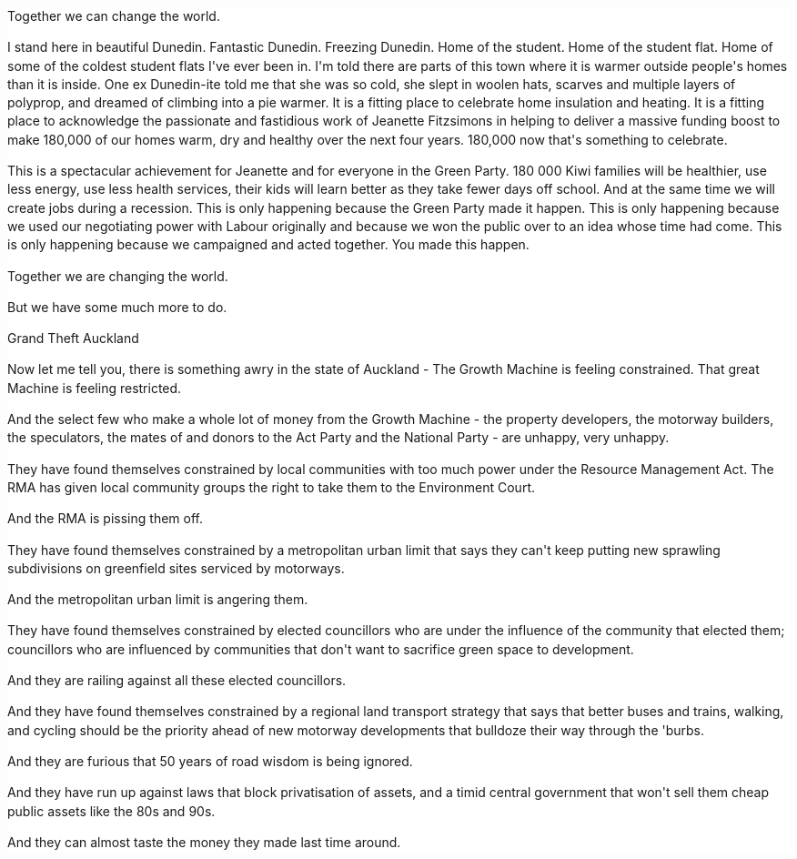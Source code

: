 Together we can change the world.

I stand here in beautiful Dunedin. Fantastic Dunedin. Freezing Dunedin. Home of the student. Home of the student flat. Home of some of the coldest student flats I've ever been in. I'm told there are parts of this town where it is warmer outside people's homes than it is inside. One ex Dunedin-ite told me that she was so cold, she slept in woolen hats, scarves and multiple layers of polyprop, and dreamed of climbing into a pie warmer. It is a fitting place to celebrate home insulation and heating. It is a fitting place to acknowledge the passionate and fastidious work of Jeanette Fitzsimons in helping to deliver a massive funding boost to make 180,000 of our homes warm, dry and healthy over the next four years. 180,000 now that's something to celebrate.

This is a spectacular achievement for Jeanette and for everyone in the Green Party. 180 000 Kiwi families will be healthier, use less energy, use less health services, their kids will learn better as they take fewer days off school. And at the same time we will create jobs during a recession. This is only happening because the Green Party made it happen. This is only happening because we used our negotiating power with Labour originally and because we won the public over to an idea whose time had come. This is only happening because we campaigned and acted together. You made this happen.

Together we are changing the world.

But we have some much more to do.

Grand Theft Auckland

Now let me tell you, there is something awry in the state of Auckland - The Growth Machine is feeling constrained. That great Machine is feeling restricted.

And the select few who make a whole lot of money from the Growth Machine - the property developers, the motorway builders, the speculators, the mates of and donors to the Act Party and the National Party - are unhappy, very unhappy.

They have found themselves constrained by local communities with too much power under the Resource Management Act. The RMA has given local community groups the right to take them to the Environment Court.

And the RMA is pissing them off.

They have found themselves constrained by a metropolitan urban limit that says they can't keep putting new sprawling subdivisions on greenfield sites serviced by motorways.

And the metropolitan urban limit is angering them.

They have found themselves constrained by elected councillors who are under the influence of the community that elected them; councillors who are influenced by communities that don't want to sacrifice green space to development.

And they are railing against all these elected councillors.

And they have found themselves constrained by a regional land transport strategy that says that better buses and trains, walking, and cycling should be the priority ahead of new motorway developments that bulldoze their way through the 'burbs.

And they are furious that 50 years of road wisdom is being ignored.

And they have run up against laws that block privatisation of assets, and a timid central government that won't sell them cheap public assets like the 80s and 90s.

And they can almost taste the money they made last time around.
